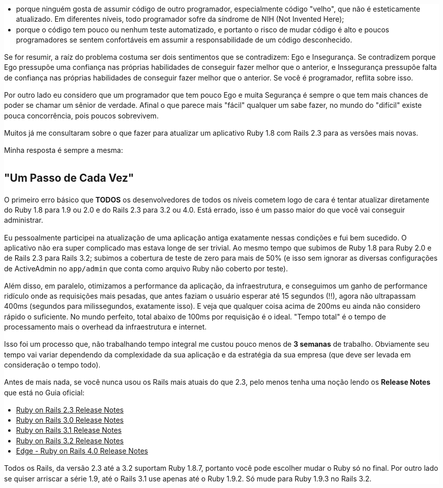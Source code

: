 * porque ninguém gosta de assumir código de outro programador, especialmente código "velho", que não é esteticamente atualizado. Em diferentes níveis, todo programador sofre da síndrome de NIH (Not Invented Here);
* porque o código tem pouco ou nenhum teste automatizado, e portanto o risco de mudar código é alto e poucos programadores se sentem confortáveis em assumir a responsabilidade de um código desconhecido.

Se for resumir, a raíz do problema costuma ser dois sentimentos que se contradizem: Ego e Insegurança. Se contradizem porque Ego pressupõe uma confiança nas próprias habilidades de conseguir fazer melhor que o anterior, e Inssegurança pressupõe falta de confiança nas próprias habilidades de conseguir fazer melhor que o anterior. Se você é programador, reflita sobre isso.

Por outro lado eu considero que um programador que tem pouco Ego e muita Segurança é sempre o que tem mais chances de poder se chamar um sênior de verdade. Afinal o que parece mais "fácil" qualquer um sabe fazer, no mundo do "difícil" existe pouca concorrência, pois poucos sobrevivem.

Muitos já me consultaram sobre o que fazer para atualizar um aplicativo Ruby 1.8 com Rails 2.3 para as versões mais novas. 

Minha resposta é sempre a mesma: 

## "Um Passo de Cada Vez"

O primeiro erro básico que **TODOS** os desenvolvedores de todos os níveis cometem logo de cara é tentar atualizar diretamente do Ruby 1.8 para 1.9 ou 2.0 e do Rails 2.3 para 3.2 ou 4.0. Está errado, isso é um passo maior do que você vai conseguir administrar. 

Eu pessoalmente participei na atualização de uma aplicação antiga exatamente nessas condições e fui bem sucedido. O aplicativo não era super complicado mas estava longe de ser trivial. Ao mesmo tempo que subimos de Ruby 1.8 para Ruby 2.0 e de Rails 2.3 para Rails 3.2; subimos a cobertura de teste de zero para mais de 50% (e isso sem ignorar as diversas configurações de ActiveAdmin no <tt>app/admin</tt> que conta como arquivo Ruby não coberto por teste). 

Além disso, em paralelo, otimizamos a performance da aplicação, da infraestrutura, e conseguimos um ganho de performance ridículo onde as requisições mais pesadas, que antes faziam o usuário esperar até 15 segundos (!!), agora não ultrapassam 400ms (segundos para milissegundos, exatamente isso). E veja que qualquer coisa acima de 200ms eu ainda não considero rápido o suficiente. No mundo perfeito, total abaixo de 100ms por requisição é o ideal. "Tempo total" é o tempo de processamento mais o overhead da infraestrutura e internet.

Isso foi um processo que, não trabalhando tempo integral me custou pouco menos de **3 semanas** de trabalho. Obviamente seu tempo vai variar dependendo da complexidade da sua aplicação e da estratégia da sua empresa (que deve ser levada em consideração o tempo todo). 

Antes de mais nada, se você nunca usou os Rails mais atuais do que 2.3, pelo menos tenha uma noção lendo os **Release Notes** que está no Guia oficial:

* [Ruby on Rails 2.3 Release Notes](http://guides.rubyonrails.org/2_3_release_notes.html)
* [Ruby on Rails 3.0 Release Notes](http://guides.rubyonrails.org/3_0_release_notes.html)
* [Ruby on Rails 3.1 Release Notes](http://guides.rubyonrails.org/3_1_release_notes.html)
* [Ruby on Rails 3.2 Release Notes](http://guides.rubyonrails.org/3_2_release_notes.html)
* [Edge - Ruby on Rails 4.0 Release Notes](http://edgeguides.rubyonrails.org/4_0_release_notes.html)

Todos os Rails, da versão 2.3 até a 3.2  suportam Ruby 1.8.7, portanto você pode escolher mudar o Ruby só no final. Por outro lado se quiser arriscar a série 1.9, até o Rails 3.1 use apenas até o Ruby 1.9.2. Só mude para Ruby 1.9.3 no Rails 3.2.
